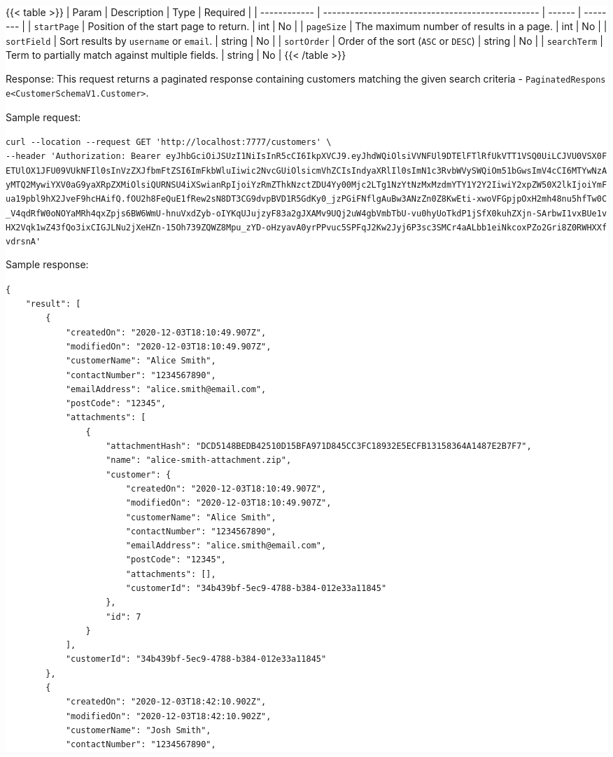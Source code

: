 {{< table >}}
| Param        | Description                                      | Type   | Required |
| ------------ | ------------------------------------------------ | ------ | -------- |
| `startPage`  | Position of the start page to return.            | int    | No       |
| `pageSize`   | The maximum number of results in a page.         | int    | No       |
| `sortField`  | Sort results by `username` or `email`.           | string | No       |
| `sortOrder`  | Order of the sort (`ASC` or `DESC`)              | string | No       |
| `searchTerm` | Term to partially match against multiple fields. | string | No       |
{{< /table >}}

Response: This request returns a paginated response containing customers matching the given search criteria - `PaginatedResponse<CustomerSchemaV1.Customer>`.

Sample request:
```
curl --location --request GET 'http://localhost:7777/customers' \
--header 'Authorization: Bearer eyJhbGciOiJSUzI1NiIsInR5cCI6IkpXVCJ9.eyJhdWQiOlsiVVNFUl9DTElFTlRfUkVTT1VSQ0UiLCJVU0VSX0FETUlOX1JFU09VUkNFIl0sInVzZXJfbmFtZSI6ImFkbWluIiwic2NvcGUiOlsicmVhZCIsIndyaXRlIl0sImN1c3RvbWVySWQiOm51bGwsImV4cCI6MTYwNzAyMTQ2MywiYXV0aG9yaXRpZXMiOlsiQURNSU4iXSwianRpIjoiYzRmZThkNzctZDU4Yy00Mjc2LTg1NzYtNzMxMzdmYTY1Y2Y2IiwiY2xpZW50X2lkIjoiYmFua19pbl9hX2JveF9hcHAifQ.fOU2h8FeQuE1fRew2sN8DT3CG9dvpBVD1R5GdKy0_jzPGiFNflgAuBw3ANzZn0Z8KwEti-xwoVFGpjpOxH2mh48nu5hfTw0C_V4qdRfW0oNOYaMRh4qxZpjs6BW6WmU-hnuVxdZyb-oIYKqUJujzyF83a2gJXAMv9UQj2uW4gbVmbTbU-vu0hyUoTkdP1jSfX0kuhZXjn-SArbwI1vxBUe1vHX2Vqk1wZ43fQo3ixCIGJLNu2jXeHZn-15Oh739ZQWZ8Mpu_zYD-oHzyavA0yrPPvuc5SPFqJ2Kw2Jyj6P3sc3SMCr4aALbb1eiNkcoxPZo2Gri8Z0RWHXXfvdrsnA'
```

Sample response:
```
{
    "result": [
        {
            "createdOn": "2020-12-03T18:10:49.907Z",
            "modifiedOn": "2020-12-03T18:10:49.907Z",
            "customerName": "Alice Smith",
            "contactNumber": "1234567890",
            "emailAddress": "alice.smith@email.com",
            "postCode": "12345",
            "attachments": [
                {
                    "attachmentHash": "DCD5148BEDB42510D15BFA971D845CC3FC18932E5ECFB13158364A1487E2B7F7",
                    "name": "alice-smith-attachment.zip",
                    "customer": {
                        "createdOn": "2020-12-03T18:10:49.907Z",
                        "modifiedOn": "2020-12-03T18:10:49.907Z",
                        "customerName": "Alice Smith",
                        "contactNumber": "1234567890",
                        "emailAddress": "alice.smith@email.com",
                        "postCode": "12345",
                        "attachments": [],
                        "customerId": "34b439bf-5ec9-4788-b384-012e33a11845"
                    },
                    "id": 7
                }
            ],
            "customerId": "34b439bf-5ec9-4788-b384-012e33a11845"
        },
        {
            "createdOn": "2020-12-03T18:42:10.902Z",
            "modifiedOn": "2020-12-03T18:42:10.902Z",
            "customerName": "Josh Smith",
            "contactNumber": "1234567890",
```